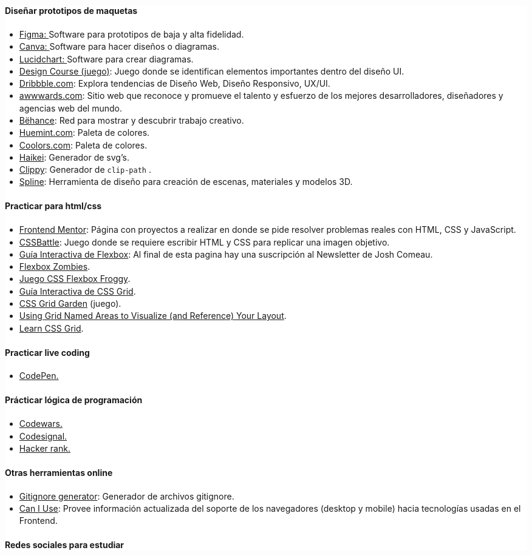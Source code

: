 #### Diseñar prototipos de maquetas

* [Figma: ](https://www.figma.com/)Software para prototipos de baja y alta fidelidad.
* [Canva: ](https://www.canva.com/)Software para hacer diseños o diagramas.
* [Lucidchart: ](https://www.lucidchart.com/)Software para crear diagramas.
* [Design Course (juego](https://designcourse.com/app/course/ueye)[)](https://designcourse.com/app/course/ueye): Juego donde se identifican elementos importantes dentro del diseño UI.
* [Dribbble.com](https://dribbble.com/shots/popular/web-design): Explora tendencias de Diseño Web, Diseño Responsivo, UX/UI.
* [awwwards.com](https://www.awwwards.com/websites/): Sitio web que reconoce y promueve el talento y esfuerzo de los mejores desarrolladores, diseñadores y agencias web del mundo.
* [Bëhance](https://www.behance.net/search/projects?search=web%20design&tracking_source=typeahead_search_suggestion): Red para mostrar y descubrir trabajo creativo.
* [Huemint.com](https://huemint.com/website-1/): Paleta de colores.
* [Coolors.com](https://coolors.co/): Paleta de colores.
* [Haikei](https://haikei.app/): Generador de svg’s.
* [Clippy](https://bennettfeely.com/clippy/): Generador de `clip-path` .
* [Spline](https://spline.design/): Herramienta de diseño para creación de escenas, materiales y modelos 3D.

#### Practicar para html/css

* [Frontend Mentor](https://www.frontendmentor.io/): Página con proyectos a realizar en donde se pide resolver problemas reales con HTML, CSS y JavaScript.
* [CSSBattle](https://cssbattle.dev/): Juego donde se requiere escribir HTML y CSS para replicar una imagen objetivo.
* [Guía Interactiva de Flexbox](https://www.joshwcomeau.com/css/interactive-guide-to-flexbox/): Al final de esta pagina hay una suscripción al Newsletter de Josh Comeau.
* [Flexbox Zombies](https://mastery.games/flexboxzombies/).
* [Juego CSS Flexbox Froggy](https://flexboxfroggy.com/).
* [Guía Interactiva de CSS Grid](https://fjolt.com/article/a-guide-to-css-grid).
* [CSS Grid Garden](https://cssgridgarden.com/) (juego).
* [Using Grid Named Areas to Visualize (and Reference) Your Layout](https://css-tricks.com/using-grid-named-areas-to-visualize-and-reference-your-layout/).
* [Learn CSS Grid](https://learncssgrid.com/).

#### Practicar live coding

* [CodePen.](https://codepen.io/)

#### Prácticar lógica de programación

* [Codewars.](https://www.codewars.com/)
* [Codesignal.](https://codesignal.com/)
* [Hacker rank.](https://www.hackerrank.com/)

#### Otras herramientas online

* [Gitignore generator](https://www.toptal.com/developers/gitignore): Generador de archivos gitignore.
* [Can I Use](https://caniuse.com/): Provee información actualizada del soporte de los navegadores (desktop y mobile) hacia tecnologías usadas en el Frontend.

#### **Redes sociales para estudiar**
